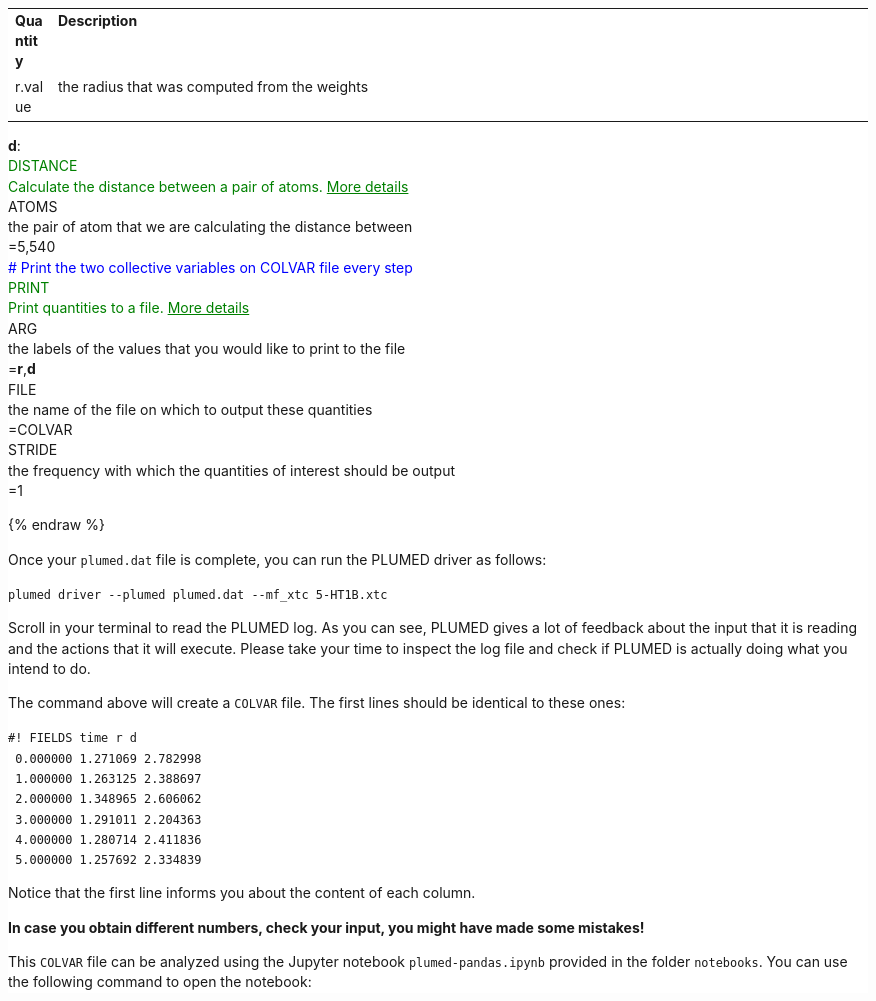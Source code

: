 <span style="display:none;" id="work/plumed_ex1.dat_solr">The GYRATION action with label <b>r</b> calculates the following quantities:<table  align="center" frame="void" width="95%" cellpadding="5%"><tr><td width="5%"><b> Quantity </b>  </td><td><b> Description </b> </td></tr><tr><td width="5%">r.value</td><td>the radius that was computed from the weights</td></tr></table></span><b name="work/plumed_ex1.dat_sold" onclick='showPath("work/plumed_ex1.dat","work/plumed_ex1.dat_sold","work/plumed_ex1.dat_sold","brown")'>d</b>: <div class="tooltip" style="color:green">DISTANCE<div class="right">Calculate the distance between a pair of atoms. <a href="https://www.plumed.org/doc-master/user-doc/html/_d_i_s_t_a_n_c_e.html" style="color:green">More details</a><i></i></div></div> <div class="tooltip">ATOMS<div class="right">the pair of atom that we are calculating the distance between<i></i></div></div>=5,540
<br/><span style="color:blue" class="comment"># Print the two collective variables on COLVAR file every step</span>
<span style="display:none;" id="work/plumed_ex1.dat_sold">The DISTANCE action with label <b>d</b> calculates the following quantities:<table  align="center" frame="void" width="95%" cellpadding="5%"><tr><td width="5%"><b> Quantity </b>  </td><td><b> Description </b> </td></tr><tr><td width="5%">d.value</td><td>the DISTANCE between this pair of atoms</td></tr></table></span><div class="tooltip" style="color:green">PRINT<div class="right">Print quantities to a file. <a href="https://www.plumed.org/doc-master/user-doc/html/_p_r_i_n_t.html" style="color:green">More details</a><i></i></div></div> <div class="tooltip">ARG<div class="right">the labels of the values that you would like to print to the file<i></i></div></div>=<b name="work/plumed_ex1.dat_solr">r</b>,<b name="work/plumed_ex1.dat_sold">d</b> <div class="tooltip">FILE<div class="right">the name of the file on which to output these quantities<i></i></div></div>=COLVAR <div class="tooltip">STRIDE<div class="right"> the frequency with which the quantities of interest should be output<i></i></div></div>=1
</pre></div>

 {% endraw %} 

Once your `plumed.dat` file is complete, you can run the PLUMED driver as follows:

````
plumed driver --plumed plumed.dat --mf_xtc 5-HT1B.xtc
````

Scroll in your terminal to read the PLUMED log. As you can see, PLUMED gives a lot of feedback about the input that it is reading and the actions that it will execute. Please take your time to inspect the log file and check if PLUMED is actually doing what you intend to do.

The command above will create a `COLVAR` file. The first lines should be identical to these ones:

````
#! FIELDS time r d
 0.000000 1.271069 2.782998
 1.000000 1.263125 2.388697
 2.000000 1.348965 2.606062
 3.000000 1.291011 2.204363
 4.000000 1.280714 2.411836
 5.000000 1.257692 2.334839
````

Notice that the first line informs you about the content of each column.

__In case you obtain different numbers, check your input, you might have made some mistakes!__

This `COLVAR` file can be analyzed using the Jupyter notebook `plumed-pandas.ipynb` provided in the folder `notebooks`.
You can use the following command to open the notebook:
